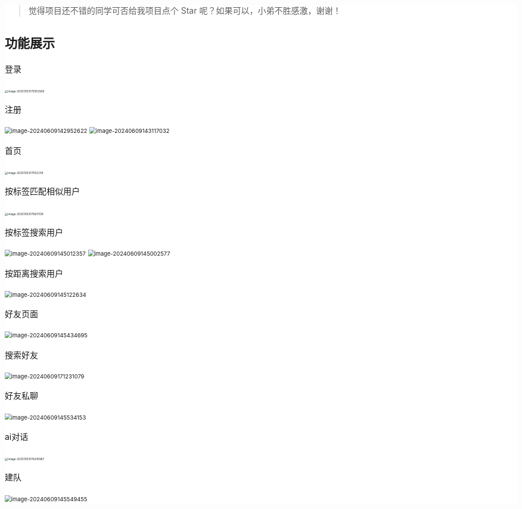 



> 觉得项目还不错的同学可否给我项目点个 Star 呢？如果可以，小弟不胜感激，谢谢！

## 功能展示

登录

<img src="C:\Users\23776\AppData\Roaming\Typora\typora-user-images\image-20251003175053926.png" alt="image-20251003175053926" style="zoom:33%;" />

注册

<img src="https://hejiajun-img-bucket.oss-cn-wuhan-lr.aliyuncs.com/img/20240609142952.png" alt="image-20240609142952622" style="zoom: 67%;" />

<img src="https://hejiajun-img-bucket.oss-cn-wuhan-lr.aliyuncs.com/img/20240609143117.png" alt="image-20240609143117032" style="zoom: 67%;" />

首页

<img src="C:\Users\23776\AppData\Roaming\Typora\typora-user-images\image-20251003175152314.png" alt="image-20251003175152314" style="zoom:33%;" />

按标签匹配相似用户

<img src="C:\Users\23776\AppData\Roaming\Typora\typora-user-images\image-20251003175831139.png" alt="image-20251003175831139" style="zoom:33%;" />

按标签搜索用户

<img src="https://hejiajun-img-bucket.oss-cn-wuhan-lr.aliyuncs.com/img/20240609145012.png" alt="image-20240609145012357" style="zoom:67%;" />

<img src="https://hejiajun-img-bucket.oss-cn-wuhan-lr.aliyuncs.com/img/20240609145002.png" alt="image-20240609145002577" style="zoom:67%;" />

按距离搜索用户

<img src="https://hejiajun-img-bucket.oss-cn-wuhan-lr.aliyuncs.com/img/20240609145122.png" alt="image-20240609145122634" style="zoom:67%;" />

好友页面

<img src="https://hejiajun-img-bucket.oss-cn-wuhan-lr.aliyuncs.com/img/20240609145434.png" alt="image-20240609145434695" style="zoom:67%;" />

搜索好友

<img src="https://hejiajun-img-bucket.oss-cn-wuhan-lr.aliyuncs.com/img/20240609171231.png" alt="image-20240609171231079" style="zoom:67%;" />

好友私聊

<img src="https://hejiajun-img-bucket.oss-cn-wuhan-lr.aliyuncs.com/img/20240609145534.png" alt="image-20240609145534153" style="zoom:67%;" />

ai对话

<img src="C:\Users\23776\AppData\Roaming\Typora\typora-user-images\image-20251003174245967.png" alt="image-20251003174245967" style="zoom: 33%;" />

建队

<img src="https://hejiajun-img-bucket.oss-cn-wuhan-lr.aliyuncs.com/img/20240609145549.png" alt="image-20240609145549455" style="zoom:67%;" />
